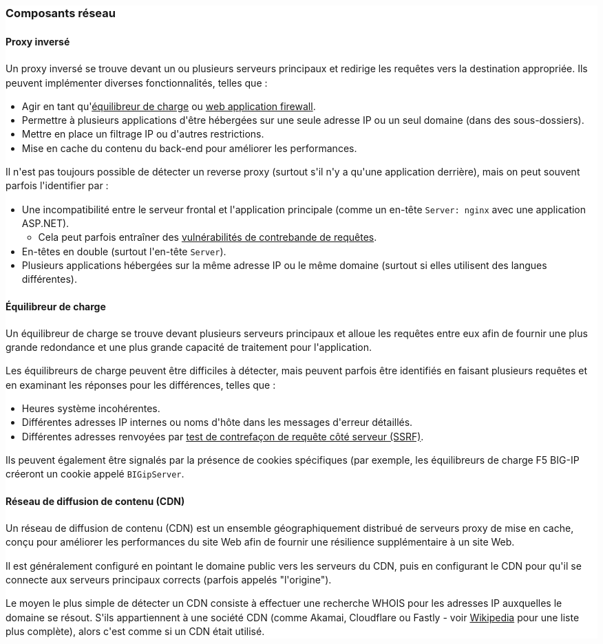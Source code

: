 ### Composants réseau

#### Proxy inversé

Un proxy inversé se trouve devant un ou plusieurs serveurs principaux et redirige les requêtes vers la destination appropriée. Ils peuvent implémenter diverses fonctionnalités, telles que :

- Agir en tant qu'[équilibreur de charge](#Équilibreur-de-charge) ou [web application firewall](#web-application-firewall-waf).
- Permettre à plusieurs applications d'être hébergées sur une seule adresse IP ou un seul domaine (dans des sous-dossiers).
- Mettre en place un filtrage IP ou d'autres restrictions.
- Mise en cache du contenu du back-end pour améliorer les performances.

Il n'est pas toujours possible de détecter un reverse proxy (surtout s'il n'y a qu'une application derrière), mais on peut souvent parfois l'identifier par :

- Une incompatibilité entre le serveur frontal et l'application principale (comme un en-tête `Server: nginx` avec une application ASP.NET).
    - Cela peut parfois entraîner des [vulnérabilités de contrebande de requêtes](https://portswigger.net/web-security/request-smuggling).
- En-têtes en double (surtout l'en-tête `Server`).
- Plusieurs applications hébergées sur la même adresse IP ou le même domaine (surtout si elles utilisent des langues différentes).

#### Équilibreur de charge

Un équilibreur de charge se trouve devant plusieurs serveurs principaux et alloue les requêtes entre eux afin de fournir une plus grande redondance et une plus grande capacité de traitement pour l'application.

Les équilibreurs de charge peuvent être difficiles à détecter, mais peuvent parfois être identifiés en faisant plusieurs requêtes et en examinant les réponses pour les différences, telles que :

- Heures système incohérentes.
- Différentes adresses IP internes ou noms d'hôte dans les messages d'erreur détaillés.
- Différentes adresses renvoyées par [test de contrefaçon de requête côté serveur (SSRF)](../07-Input_Validation_Testing/19-Testing_for_Server-Side_Request_Forgery.md).

Ils peuvent également être signalés par la présence de cookies spécifiques (par exemple, les équilibreurs de charge F5 BIG-IP créeront un cookie appelé `BIGipServer`.

#### Réseau de diffusion de contenu (CDN)

Un réseau de diffusion de contenu (CDN) est un ensemble géographiquement distribué de serveurs proxy de mise en cache, conçu pour améliorer les performances du site Web afin de fournir une résilience supplémentaire à un site Web.

Il est généralement configuré en pointant le domaine public vers les serveurs du CDN, puis en configurant le CDN pour qu'il se connecte aux serveurs principaux corrects (parfois appelés "l'origine").

Le moyen le plus simple de détecter un CDN consiste à effectuer une recherche WHOIS pour les adresses IP auxquelles le domaine se résout. S'ils appartiennent à une société CDN (comme Akamai, Cloudflare ou Fastly - voir [Wikipedia](https://en.wikipedia.org/wiki/Content_delivery_network#Notable_content_delivery_service_providers) pour une liste plus complète), alors c'est comme si un CDN était utilisé.
